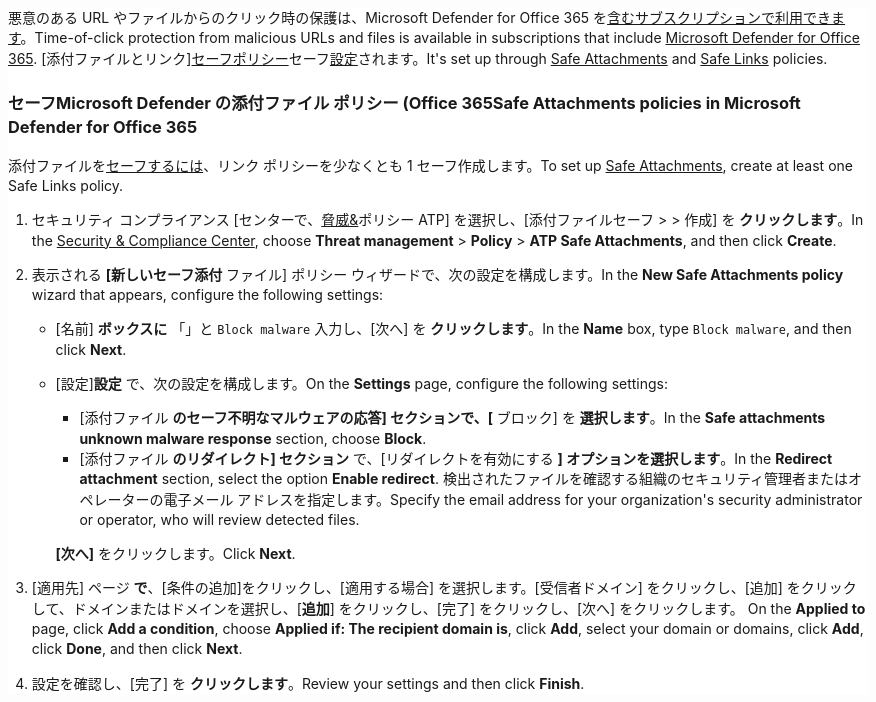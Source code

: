 <span data-ttu-id="46a3c-216">悪意のある URL やファイルからのクリック時の保護は、Microsoft Defender for Office 365 を[含むサブスクリプションで利用できます](/office365/servicedescriptions/office-365-advanced-threat-protection-service-description)。</span><span class="sxs-lookup"><span data-stu-id="46a3c-216">Time-of-click protection from malicious URLs and files is available in subscriptions that include [Microsoft Defender for Office 365](/office365/servicedescriptions/office-365-advanced-threat-protection-service-description).</span></span> <span data-ttu-id="46a3c-217">[添付ファイルとリンク][セーフポリシー](safe-attachments.md)セーフ[設定](safe-links.md)されます。</span><span class="sxs-lookup"><span data-stu-id="46a3c-217">It's set up through [Safe Attachments](safe-attachments.md) and [Safe Links](safe-links.md) policies.</span></span>

### <a name="safe-attachments-policies-in-microsoft-defender-for-office-365"></a><span data-ttu-id="46a3c-218">セーフMicrosoft Defender の添付ファイル ポリシー (Office 365</span><span class="sxs-lookup"><span data-stu-id="46a3c-218">Safe Attachments policies in Microsoft Defender for Office 365</span></span>

<span data-ttu-id="46a3c-219">添付ファイルを[セーフするには](safe-attachments.md)、リンク ポリシーを少なくとも 1 セーフ作成します。</span><span class="sxs-lookup"><span data-stu-id="46a3c-219">To set up [Safe Attachments](safe-attachments.md), create at least one Safe Links policy.</span></span>

1. <span data-ttu-id="46a3c-220">セキュリティ コンプライアンス [センターで、[脅威&](https://protection.office.com)ポリシー  ATP] を選択し、[添付ファイルセーフ \>  \> 作成] を **クリックします**。</span><span class="sxs-lookup"><span data-stu-id="46a3c-220">In the [Security & Compliance Center](https://protection.office.com), choose **Threat management** \> **Policy** \> **ATP Safe Attachments**, and then click **Create**.</span></span>

2. <span data-ttu-id="46a3c-221">表示される **[新しいセーフ添付** ファイル] ポリシー ウィザードで、次の設定を構成します。</span><span class="sxs-lookup"><span data-stu-id="46a3c-221">In the **New Safe Attachments policy** wizard that appears, configure the following settings:</span></span>

   - <span data-ttu-id="46a3c-222">[名前] **ボックスに** 「」と `Block malware` 入力し、[次へ] を **クリックします**。</span><span class="sxs-lookup"><span data-stu-id="46a3c-222">In the **Name** box, type `Block malware`, and then click **Next**.</span></span>

   - <span data-ttu-id="46a3c-223">[設定]**設定** で、次の設定を構成します。</span><span class="sxs-lookup"><span data-stu-id="46a3c-223">On the **Settings** page, configure the following settings:</span></span>
     - <span data-ttu-id="46a3c-224">[添付ファイル **のセーフ不明なマルウェアの応答] セクションで、[** ブロック] を **選択します**。</span><span class="sxs-lookup"><span data-stu-id="46a3c-224">In the **Safe attachments unknown malware response** section, choose **Block**.</span></span>
     - <span data-ttu-id="46a3c-225">[添付ファイル **のリダイレクト] セクション** で、[リダイレクトを有効にする **] オプションを選択します**。</span><span class="sxs-lookup"><span data-stu-id="46a3c-225">In the **Redirect attachment** section, select the option **Enable redirect**.</span></span> <span data-ttu-id="46a3c-226">検出されたファイルを確認する組織のセキュリティ管理者またはオペレーターの電子メール アドレスを指定します。</span><span class="sxs-lookup"><span data-stu-id="46a3c-226">Specify the email address for your organization's security administrator or operator, who will review detected files.</span></span>

     <span data-ttu-id="46a3c-227">**[次へ]** をクリックします。</span><span class="sxs-lookup"><span data-stu-id="46a3c-227">Click **Next**.</span></span>

3. <span data-ttu-id="46a3c-228">[適用先] ページ **で**、[条件の追加]をクリックし、[適用する場合] を選択します。[受信者ドメイン] をクリックし、[追加] をクリックして、ドメインまたはドメインを選択し、[**追加**] をクリックし、[完了] をクリックし、[次へ] をクリックします。  </span><span class="sxs-lookup"><span data-stu-id="46a3c-228">On the **Applied to** page, click **Add a condition**, choose **Applied if: The recipient domain is**, click **Add**, select your domain or domains, click **Add**, click **Done**, and then click **Next**.</span></span>

4. <span data-ttu-id="46a3c-229">設定を確認し、[完了] を **クリックします**。</span><span class="sxs-lookup"><span data-stu-id="46a3c-229">Review your settings and then click **Finish**.</span></span>
